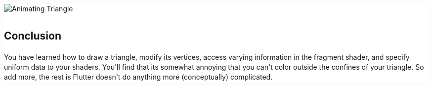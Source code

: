 ![Animating Triangle](assets/babys_first_triangle/baby_triangle_anim.gif "Animating Triangle")

## Conclusion

You have learned how to draw a triangle, modify its vertices, access varying information in the fragment shader, and specify uniform data to your shaders. You'll find that its somewhat annoying that you can't color outside the confines of your triangle. So add more, the rest is Flutter doesn't do anything more (conceptually) complicated.

